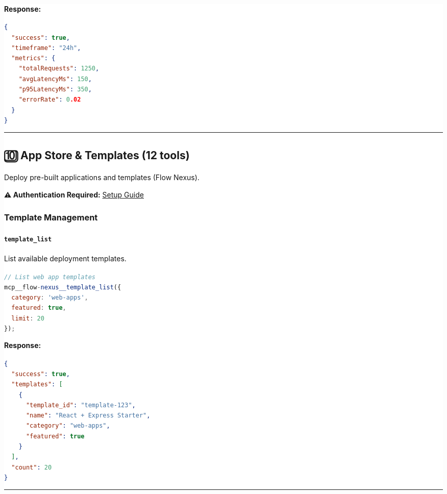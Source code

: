 **Response:**
```json
{
  "success": true,
  "timeframe": "24h",
  "metrics": {
    "totalRequests": 1250,
    "avgLatencyMs": 150,
    "p95LatencyMs": 350,
    "errorRate": 0.02
  }
}
```

---

## 🔟 App Store & Templates (12 tools)

Deploy pre-built applications and templates (Flow Nexus).

**⚠️ Authentication Required:** [Setup Guide](./MCP-AUTHENTICATION.md#flow-nexus)

### Template Management

#### `template_list`

List available deployment templates.

```javascript
// List web app templates
mcp__flow-nexus__template_list({
  category: 'web-apps',
  featured: true,
  limit: 20
});
```

**Response:**
```json
{
  "success": true,
  "templates": [
    {
      "template_id": "template-123",
      "name": "React + Express Starter",
      "category": "web-apps",
      "featured": true
    }
  ],
  "count": 20
}
```

---
